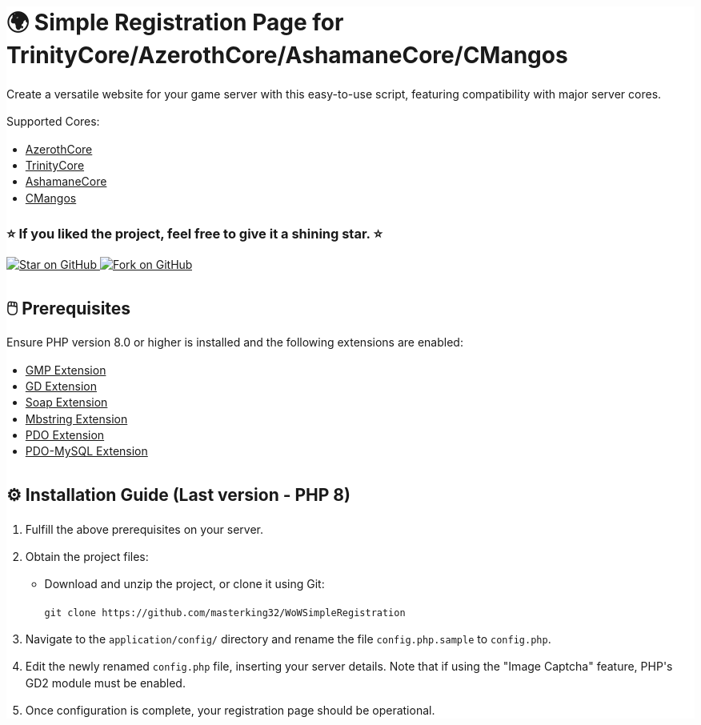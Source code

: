 # 🌍 Simple Registration Page for TrinityCore/AzerothCore/AshamaneCore/CMangos

Create a versatile website for your game server with this easy-to-use script, featuring compatibility with major server cores.

Supported Cores: 
- [AzerothCore](http://azerothcore.org)
- [TrinityCore](http://TrinityCore.org)
- [AshamaneCore](https://github.com/AshamaneProject/AshamaneCore/)
- [CMangos](https://github.com/cmangos/)

### ⭐ If you liked the project, feel free to give it a shining star. ⭐

<a href="https://github.com/masterking32/WoWSimpleRegistration">
   <img title="Star on GitHub" src="https://img.shields.io/github/stars/masterking32/WoWSimpleRegistration.svg?style=social&label=Star">
</a>
<a href="https://github.com/masterking32/WoWSimpleRegistration/fork">
   <img title="Fork on GitHub" src="https://img.shields.io/github/forks/masterking32/WoWSimpleRegistration.svg?style=social&label=Fork">
</a>


## 🖱️ Prerequisites

Ensure PHP version 8.0 or higher is installed and the following extensions are enabled:

- [GMP Extension](https://www.php.net/manual/en/book.gmp.php)
- [GD Extension](https://www.php.net/manual/en/book.image.php)
- [Soap Extension](https://www.php.net/manual/en/book.soap.php)
- [Mbstring Extension](https://www.php.net/manual/en/book.mbstring.php)
- [PDO Extension](https://www.php.net/manual/en/book.pdo.php)
- [PDO-MySQL Extension](https://www.php.net/manual/en/ref.pdo-mysql.php)

## ⚙️ Installation Guide (Last version - PHP 8)

1. Fulfill the above prerequisites on your server.

2. Obtain the project files:
   - Download and unzip the project, or clone it using Git:
     ```
     git clone https://github.com/masterking32/WoWSimpleRegistration
     ```
  
3. Navigate to the `application/config/` directory and rename the file `config.php.sample` to `config.php`.

4. Edit the newly renamed `config.php` file, inserting your server details. Note that if using the "Image Captcha" feature, PHP's GD2 module must be enabled.

5. Once configuration is complete, your registration page should be operational.
